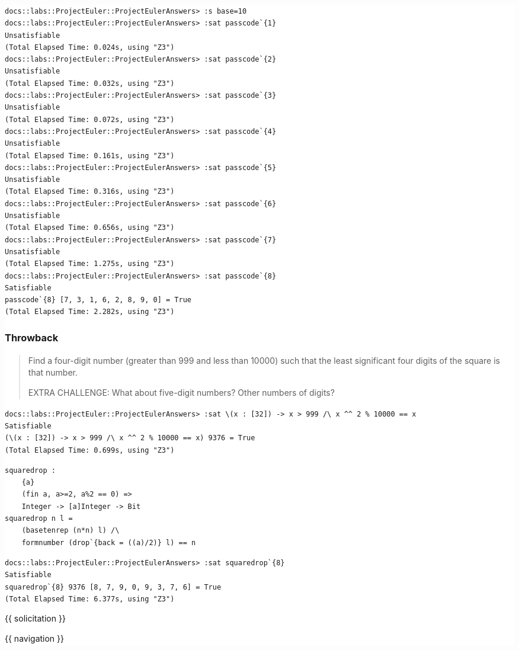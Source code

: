 ```Xcryptol-session
docs::labs::ProjectEuler::ProjectEulerAnswers> :s base=10
docs::labs::ProjectEuler::ProjectEulerAnswers> :sat passcode`{1}
Unsatisfiable
(Total Elapsed Time: 0.024s, using "Z3")
docs::labs::ProjectEuler::ProjectEulerAnswers> :sat passcode`{2}
Unsatisfiable
(Total Elapsed Time: 0.032s, using "Z3")
docs::labs::ProjectEuler::ProjectEulerAnswers> :sat passcode`{3}
Unsatisfiable
(Total Elapsed Time: 0.072s, using "Z3")
docs::labs::ProjectEuler::ProjectEulerAnswers> :sat passcode`{4}
Unsatisfiable
(Total Elapsed Time: 0.161s, using "Z3")
docs::labs::ProjectEuler::ProjectEulerAnswers> :sat passcode`{5}
Unsatisfiable
(Total Elapsed Time: 0.316s, using "Z3")
docs::labs::ProjectEuler::ProjectEulerAnswers> :sat passcode`{6}
Unsatisfiable
(Total Elapsed Time: 0.656s, using "Z3")
docs::labs::ProjectEuler::ProjectEulerAnswers> :sat passcode`{7}
Unsatisfiable
(Total Elapsed Time: 1.275s, using "Z3")
docs::labs::ProjectEuler::ProjectEulerAnswers> :sat passcode`{8}
Satisfiable
passcode`{8} [7, 3, 1, 6, 2, 8, 9, 0] = True
(Total Elapsed Time: 2.282s, using "Z3")
```

### Throwback

> Find a four-digit number (greater than 999 and less than 10000) such
> that the least significant four digits of the square is that number.
>
> EXTRA CHALLENGE:
> What about five-digit numbers? Other numbers of digits?

```Xcryptol-session
docs::labs::ProjectEuler::ProjectEulerAnswers> :sat \(x : [32]) -> x > 999 /\ x ^^ 2 % 10000 == x
Satisfiable
(\(x : [32]) -> x > 999 /\ x ^^ 2 % 10000 == x) 9376 = True
(Total Elapsed Time: 0.699s, using "Z3")
```

```cryptol
squaredrop :
    {a}
    (fin a, a>=2, a%2 == 0) =>
    Integer -> [a]Integer -> Bit
squaredrop n l =
    (basetenrep (n*n) l) /\
    formnumber (drop`{back = ((a)/2)} l) == n
```

```Xcryptol-session
docs::labs::ProjectEuler::ProjectEulerAnswers> :sat squaredrop`{8}
Satisfiable
squaredrop`{8} 9376 [8, 7, 9, 0, 9, 3, 7, 6] = True
(Total Elapsed Time: 6.377s, using "Z3")
```

{{ solicitation }}

{{ navigation }}

